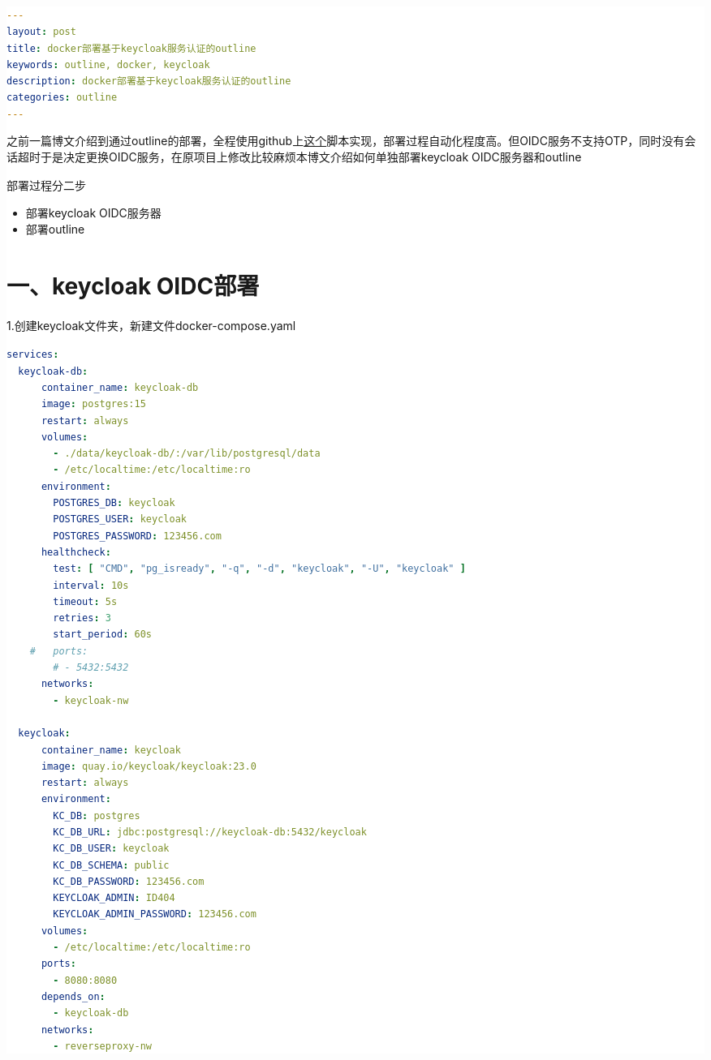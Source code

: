 ```yaml
---
layout: post
title: docker部署基于keycloak服务认证的outline
keywords: outline, docker, keycloak
description: docker部署基于keycloak服务认证的outline
categories: outline
---
```

之前一篇博文介绍到通过outline的部署，全程使用github上[这个](https://github.com/vicalloy/outline-docker-compose)脚本实现，部署过程自动化程度高。但OIDC服务不支持OTP，同时没有会话超时于是决定更换OIDC服务，在原项目上修改比较麻烦本博文介绍如何单独部署keycloak OIDC服务器和outline

部署过程分二步
* 部署keycloak OIDC服务器
* 部署outline

# 一、keycloak OIDC部署
1.创建keycloak文件夹，新建文件docker-compose.yaml 

```yaml
services:
  keycloak-db:
      container_name: keycloak-db
      image: postgres:15
      restart: always
      volumes:
        - ./data/keycloak-db/:/var/lib/postgresql/data
        - /etc/localtime:/etc/localtime:ro
      environment:
        POSTGRES_DB: keycloak
        POSTGRES_USER: keycloak
        POSTGRES_PASSWORD: 123456.com
      healthcheck:
        test: [ "CMD", "pg_isready", "-q", "-d", "keycloak", "-U", "keycloak" ]
        interval: 10s
        timeout: 5s
        retries: 3
        start_period: 60s
    #   ports:
        # - 5432:5432
      networks:
        - keycloak-nw

  keycloak:
      container_name: keycloak
      image: quay.io/keycloak/keycloak:23.0
      restart: always
      environment:
        KC_DB: postgres
        KC_DB_URL: jdbc:postgresql://keycloak-db:5432/keycloak
        KC_DB_USER: keycloak
        KC_DB_SCHEMA: public
        KC_DB_PASSWORD: 123456.com
        KEYCLOAK_ADMIN: ID404
        KEYCLOAK_ADMIN_PASSWORD: 123456.com
      volumes:
        - /etc/localtime:/etc/localtime:ro
      ports:
        - 8080:8080
      depends_on:
        - keycloak-db
      networks:
        - reverseproxy-nw
```